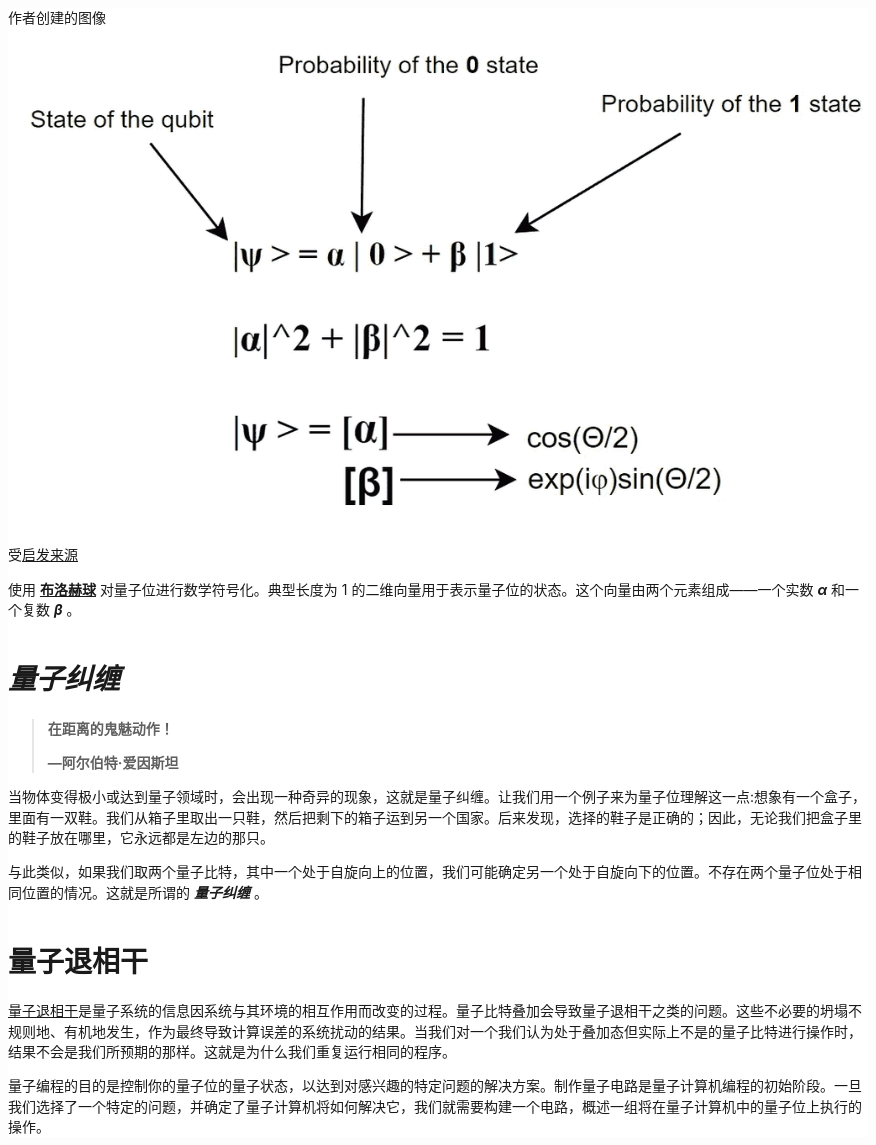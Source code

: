 作者创建的图像

![](img/bb2a4c76e4f47390a37ae1bb709f02a0.png)

受[启发来源](https://en.wikipedia.org/wiki/Bloch_sphere)

使用 [**布洛赫球**](https://en.wikipedia.org/wiki/Bloch_sphere) 对量子位进行数学符号化。典型长度为 1 的二维向量用于表示量子位的状态。这个向量由两个元素组成——一个实数 ***α*** 和一个复数 ***β*** 。

# *量子纠缠*

> **在距离的鬼魅动作！**
> 
> **—阿尔伯特·爱因斯坦**

当物体变得极小或达到量子领域时，会出现一种奇异的现象，这就是量子纠缠。让我们用一个例子来为量子位理解这一点:想象有一个盒子，里面有一双鞋。我们从箱子里取出一只鞋，然后把剩下的箱子运到另一个国家。后来发现，选择的鞋子是正确的；因此，无论我们把盒子里的鞋子放在哪里，它永远都是左边的那只。

与此类似，如果我们取两个量子比特，其中一个处于自旋向上的位置，我们可能确定另一个处于自旋向下的位置。不存在两个量子位处于相同位置的情况。这就是所谓的 ***量子纠缠*** 。

# 量子退相干

[量子退相干](https://en.wikipedia.org/wiki/Quantum_decoherence)是量子系统的信息因系统与其环境的相互作用而改变的过程。量子比特叠加会导致量子退相干之类的问题。这些不必要的坍塌不规则地、有机地发生，作为最终导致计算误差的系统扰动的结果。当我们对一个我们认为处于叠加态但实际上不是的量子比特进行操作时，结果不会是我们所预期的那样。这就是为什么我们重复运行相同的程序。

量子编程的目的是控制你的量子位的量子状态，以达到对感兴趣的特定问题的解决方案。制作量子电路是量子计算机编程的初始阶段。一旦我们选择了一个特定的问题，并确定了量子计算机将如何解决它，我们就需要构建一个电路，概述一组将在量子计算机中的量子位上执行的操作。
